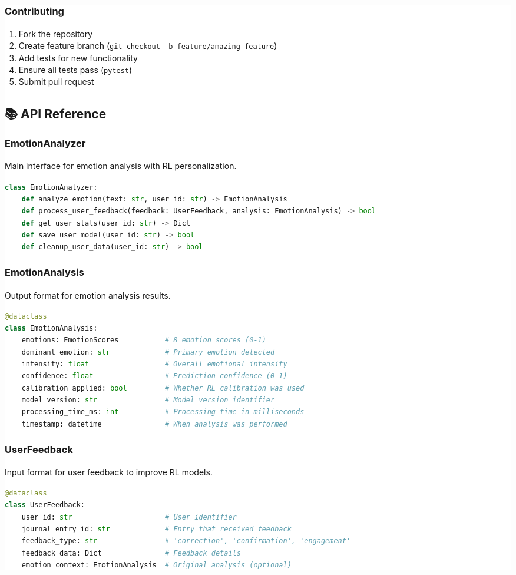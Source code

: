 ### Contributing

1. Fork the repository
2. Create feature branch (`git checkout -b feature/amazing-feature`)
3. Add tests for new functionality
4. Ensure all tests pass (`pytest`)
5. Submit pull request

## 📚 API Reference

### EmotionAnalyzer

Main interface for emotion analysis with RL personalization.

```python
class EmotionAnalyzer:
    def analyze_emotion(text: str, user_id: str) -> EmotionAnalysis
    def process_user_feedback(feedback: UserFeedback, analysis: EmotionAnalysis) -> bool
    def get_user_stats(user_id: str) -> Dict
    def save_user_model(user_id: str) -> bool
    def cleanup_user_data(user_id: str) -> bool
```

### EmotionAnalysis

Output format for emotion analysis results.

```python
@dataclass
class EmotionAnalysis:
    emotions: EmotionScores           # 8 emotion scores (0-1)
    dominant_emotion: str             # Primary emotion detected
    intensity: float                  # Overall emotional intensity
    confidence: float                 # Prediction confidence (0-1)
    calibration_applied: bool         # Whether RL calibration was used
    model_version: str                # Model version identifier
    processing_time_ms: int           # Processing time in milliseconds
    timestamp: datetime               # When analysis was performed
```

### UserFeedback

Input format for user feedback to improve RL models.

```python
@dataclass
class UserFeedback:
    user_id: str                      # User identifier
    journal_entry_id: str             # Entry that received feedback
    feedback_type: str                # 'correction', 'confirmation', 'engagement'
    feedback_data: Dict               # Feedback details
    emotion_context: EmotionAnalysis  # Original analysis (optional)
```
